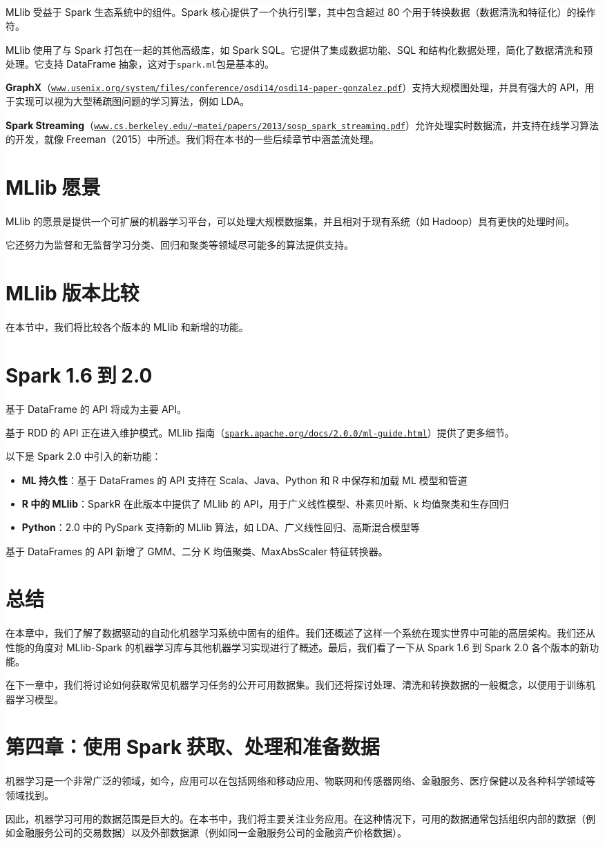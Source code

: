 MLlib 受益于 Spark 生态系统中的组件。Spark 核心提供了一个执行引擎，其中包含超过 80 个用于转换数据（数据清洗和特征化）的操作符。

MLlib 使用了与 Spark 打包在一起的其他高级库，如 Spark SQL。它提供了集成数据功能、SQL 和结构化数据处理，简化了数据清洗和预处理。它支持 DataFrame 抽象，这对于`spark.ml`包是基本的。

**GraphX**（[`www.usenix.org/system/files/conference/osdi14/osdi14-paper-gonzalez.pdf`](https://www.usenix.org/system/files/conference/osdi14/osdi14-paper-gonzalez.pdf)）支持大规模图处理，并具有强大的 API，用于实现可以视为大型稀疏图问题的学习算法，例如 LDA。

**Spark Streaming**（[`www.cs.berkeley.edu/~matei/papers/2013/sosp_spark_streaming.pdf`](https://www.cs.berkeley.edu/~matei/papers/2013/sosp_spark_streaming.pdf)）允许处理实时数据流，并支持在线学习算法的开发，就像 Freeman（2015）中所述。我们将在本书的一些后续章节中涵盖流处理。

# MLlib 愿景

MLlib 的愿景是提供一个可扩展的机器学习平台，可以处理大规模数据集，并且相对于现有系统（如 Hadoop）具有更快的处理时间。

它还努力为监督和无监督学习分类、回归和聚类等领域尽可能多的算法提供支持。

# MLlib 版本比较

在本节中，我们将比较各个版本的 MLlib 和新增的功能。

# Spark 1.6 到 2.0

基于 DataFrame 的 API 将成为主要 API。

基于 RDD 的 API 正在进入维护模式。MLlib 指南（[`spark.apache.org/docs/2.0.0/ml-guide.html`](http://spark.apache.org/docs/2.0.0/ml-guide.html)）提供了更多细节。

以下是 Spark 2.0 中引入的新功能：

+   **ML 持久性**：基于 DataFrames 的 API 支持在 Scala、Java、Python 和 R 中保存和加载 ML 模型和管道

+   **R 中的 MLlib**：SparkR 在此版本中提供了 MLlib 的 API，用于广义线性模型、朴素贝叶斯、k 均值聚类和生存回归

+   **Python**：2.0 中的 PySpark 支持新的 MLlib 算法，如 LDA、广义线性回归、高斯混合模型等

基于 DataFrames 的 API 新增了 GMM、二分 K 均值聚类、MaxAbsScaler 特征转换器。

# 总结

在本章中，我们了解了数据驱动的自动化机器学习系统中固有的组件。我们还概述了这样一个系统在现实世界中可能的高层架构。我们还从性能的角度对 MLlib-Spark 的机器学习库与其他机器学习实现进行了概述。最后，我们看了一下从 Spark 1.6 到 Spark 2.0 各个版本的新功能。

在下一章中，我们将讨论如何获取常见机器学习任务的公开可用数据集。我们还将探讨处理、清洗和转换数据的一般概念，以便用于训练机器学习模型。


# 第四章：使用 Spark 获取、处理和准备数据

机器学习是一个非常广泛的领域，如今，应用可以在包括网络和移动应用、物联网和传感器网络、金融服务、医疗保健以及各种科学领域等领域找到。

因此，机器学习可用的数据范围是巨大的。在本书中，我们将主要关注业务应用。在这种情况下，可用的数据通常包括组织内部的数据（例如金融服务公司的交易数据）以及外部数据源（例如同一金融服务公司的金融资产价格数据）。
